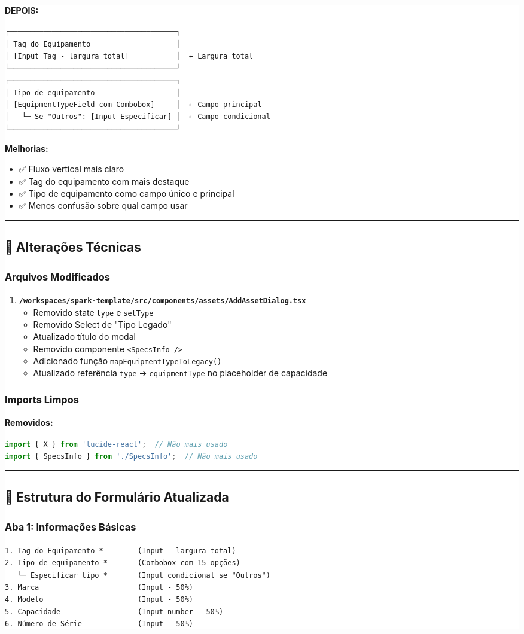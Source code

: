 **DEPOIS:**
```
┌───────────────────────────────────────┐
│ Tag do Equipamento                    │
│ [Input Tag - largura total]           │  ← Largura total
└───────────────────────────────────────┘
┌───────────────────────────────────────┐
│ Tipo de equipamento                   │
│ [EquipmentTypeField com Combobox]     │  ← Campo principal
│   └─ Se "Outros": [Input Especificar] │  ← Campo condicional
└───────────────────────────────────────┘
```

**Melhorias:**
- ✅ Fluxo vertical mais claro
- ✅ Tag do equipamento com mais destaque
- ✅ Tipo de equipamento como campo único e principal
- ✅ Menos confusão sobre qual campo usar

---

## 🔧 Alterações Técnicas

### Arquivos Modificados

1. **`/workspaces/spark-template/src/components/assets/AddAssetDialog.tsx`**
   - Removido state `type` e `setType`
   - Removido Select de "Tipo Legado"
   - Atualizado título do modal
   - Removido componente `<SpecsInfo />`
   - Adicionado função `mapEquipmentTypeToLegacy()`
   - Atualizado referência `type` → `equipmentType` no placeholder de capacidade

### Imports Limpos

**Removidos:**
```typescript
import { X } from 'lucide-react';  // Não mais usado
import { SpecsInfo } from './SpecsInfo';  // Não mais usado
```

---

## 📐 Estrutura do Formulário Atualizada

### Aba 1: Informações Básicas
```
1. Tag do Equipamento *        (Input - largura total)
2. Tipo de equipamento *       (Combobox com 15 opções)
   └─ Especificar tipo *       (Input condicional se "Outros")
3. Marca                       (Input - 50%)
4. Modelo                      (Input - 50%)
5. Capacidade                  (Input number - 50%)
6. Número de Série             (Input - 50%)
```
